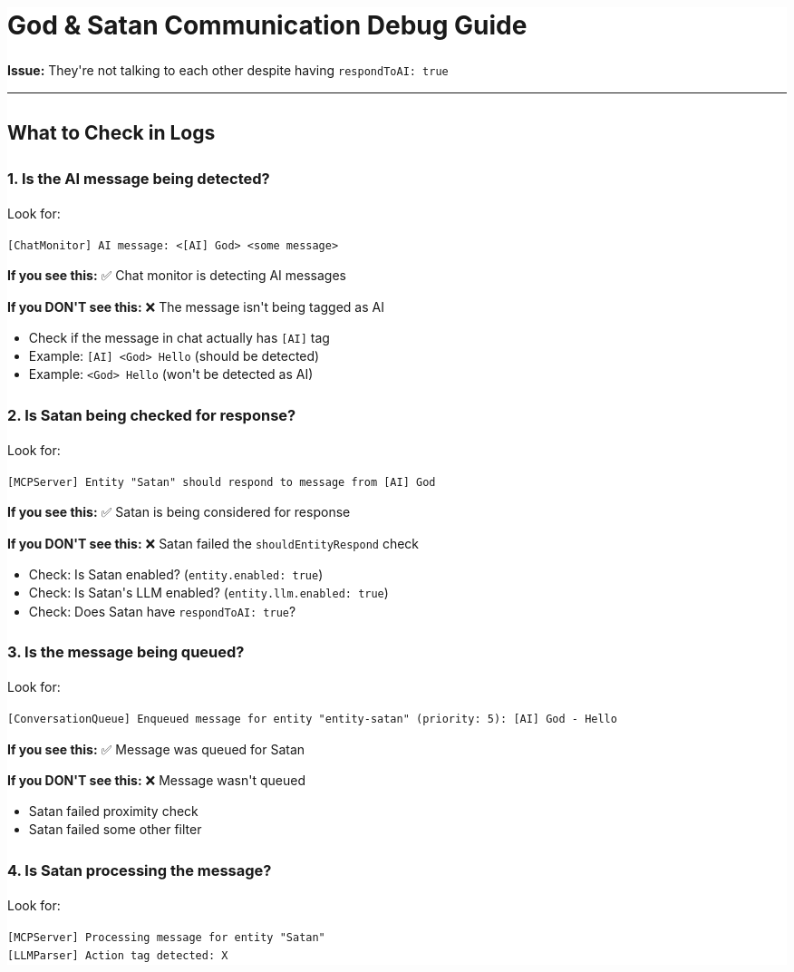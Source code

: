 # God & Satan Communication Debug Guide

**Issue:** They're not talking to each other despite having `respondToAI: true`

---

## What to Check in Logs

### 1. Is the AI message being detected?

Look for:
```
[ChatMonitor] AI message: <[AI] God> <some message>
```

**If you see this:** ✅ Chat monitor is detecting AI messages

**If you DON'T see this:** ❌ The message isn't being tagged as AI
- Check if the message in chat actually has `[AI]` tag
- Example: `[AI] <God> Hello` (should be detected)
- Example: `<God> Hello` (won't be detected as AI)

### 2. Is Satan being checked for response?

Look for:
```
[MCPServer] Entity "Satan" should respond to message from [AI] God
```

**If you see this:** ✅ Satan is being considered for response

**If you DON'T see this:** ❌ Satan failed the `shouldEntityRespond` check
- Check: Is Satan enabled? (`entity.enabled: true`)
- Check: Is Satan's LLM enabled? (`entity.llm.enabled: true`)
- Check: Does Satan have `respondToAI: true`?

### 3. Is the message being queued?

Look for:
```
[ConversationQueue] Enqueued message for entity "entity-satan" (priority: 5): [AI] God - Hello
```

**If you see this:** ✅ Message was queued for Satan

**If you DON'T see this:** ❌ Message wasn't queued
- Satan failed proximity check
- Satan failed some other filter

### 4. Is Satan processing the message?

Look for:
```
[MCPServer] Processing message for entity "Satan"
[LLMParser] Action tag detected: X
```
